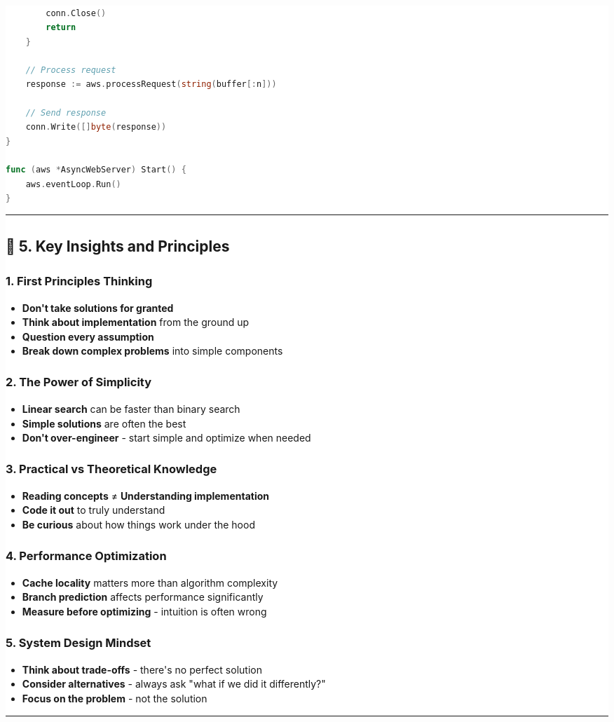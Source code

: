 ```go
        conn.Close()
        return
    }

    // Process request
    response := aws.processRequest(string(buffer[:n]))

    // Send response
    conn.Write([]byte(response))
}

func (aws *AsyncWebServer) Start() {
    aws.eventLoop.Run()
}
```

---

## 🎯 **5. Key Insights and Principles**

### **1. First Principles Thinking**

- **Don't take solutions for granted**
- **Think about implementation** from the ground up
- **Question every assumption**
- **Break down complex problems** into simple components

### **2. The Power of Simplicity**

- **Linear search** can be faster than binary search
- **Simple solutions** are often the best
- **Don't over-engineer** - start simple and optimize when needed

### **3. Practical vs Theoretical Knowledge**

- **Reading concepts** ≠ **Understanding implementation**
- **Code it out** to truly understand
- **Be curious** about how things work under the hood

### **4. Performance Optimization**

- **Cache locality** matters more than algorithm complexity
- **Branch prediction** affects performance significantly
- **Measure before optimizing** - intuition is often wrong

### **5. System Design Mindset**

- **Think about trade-offs** - there's no perfect solution
- **Consider alternatives** - always ask "what if we did it differently?"
- **Focus on the problem** - not the solution

---